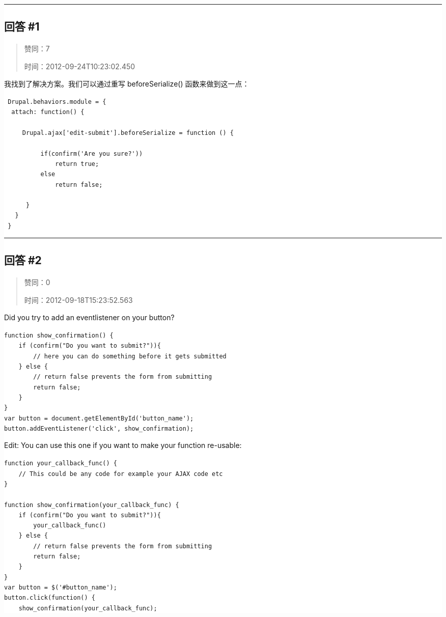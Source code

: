 * * *

## 回答 #1

> 赞同：7
> 
> 时间：2012-09-24T10:23:02.450

我找到了解决方案。我们可以通过重写 beforeSerialize() 函数来做到这一点：

```
 Drupal.behaviors.module = {
  attach: function() {  

     Drupal.ajax['edit-submit'].beforeSerialize = function () {  

          if(confirm('Are you sure?'))
              return true;
          else
              return false;

      }
   }
 } 
```

* * *

## 回答 #2

> 赞同：0
> 
> 时间：2012-09-18T15:23:52.563

Did you try to add an eventlistener on your button?

```
function show_confirmation() {
    if (confirm("Do you want to submit?")){
        // here you can do something before it gets submitted
    } else {
        // return false prevents the form from submitting
        return false;
    }
}
var button = document.getElementById('button_name');
button.addEventListener('click', show_confirmation); 
```

Edit: You can use this one if you want to make your function re-usable:

```
function your_callback_func() {
    // This could be any code for example your AJAX code etc
}

function show_confirmation(your_callback_func) {
    if (confirm("Do you want to submit?")){
        your_callback_func()
    } else {
        // return false prevents the form from submitting
        return false;
    }
}
var button = $('#button_name');
button.click(function() {
    show_confirmation(your_callback_func);
```